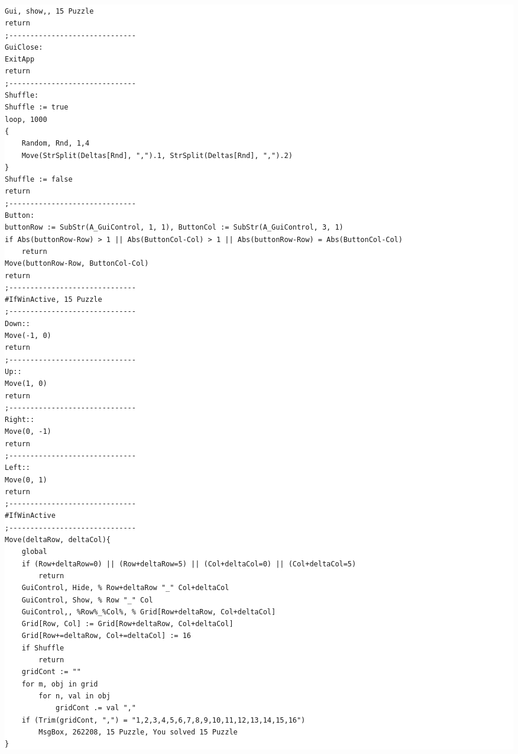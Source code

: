 ```AutoHotkey
Gui, show,, 15 Puzzle
return
;------------------------------
GuiClose:
ExitApp
return
;------------------------------
Shuffle:
Shuffle := true
loop, 1000
{
	Random, Rnd, 1,4
	Move(StrSplit(Deltas[Rnd], ",").1, StrSplit(Deltas[Rnd], ",").2)
}
Shuffle := false
return
;------------------------------
Button:
buttonRow := SubStr(A_GuiControl, 1, 1), ButtonCol := SubStr(A_GuiControl, 3, 1)
if Abs(buttonRow-Row) > 1 || Abs(ButtonCol-Col) > 1 || Abs(buttonRow-Row) = Abs(ButtonCol-Col)
	return
Move(buttonRow-Row, ButtonCol-Col)
return
;------------------------------
#IfWinActive, 15 Puzzle
;------------------------------
Down::
Move(-1, 0)
return
;------------------------------
Up::
Move(1, 0)
return
;------------------------------
Right::
Move(0, -1)
return
;------------------------------
Left::
Move(0, 1)
return
;------------------------------
#IfWinActive
;------------------------------
Move(deltaRow, deltaCol){
	global
	if (Row+deltaRow=0) || (Row+deltaRow=5) || (Col+deltaCol=0) || (Col+deltaCol=5)
		return
	GuiControl, Hide, % Row+deltaRow "_" Col+deltaCol
	GuiControl, Show, % Row "_" Col
	GuiControl,, %Row%_%Col%, % Grid[Row+deltaRow, Col+deltaCol]
	Grid[Row, Col] := Grid[Row+deltaRow, Col+deltaCol]
	Grid[Row+=deltaRow, Col+=deltaCol] := 16
	if Shuffle
		return
	gridCont := ""
	for m, obj in grid
		for n, val in obj
			gridCont .= val ","
	if (Trim(gridCont, ",") = "1,2,3,4,5,6,7,8,9,10,11,12,13,14,15,16")
		MsgBox, 262208, 15 Puzzle, You solved 15 Puzzle
}
```